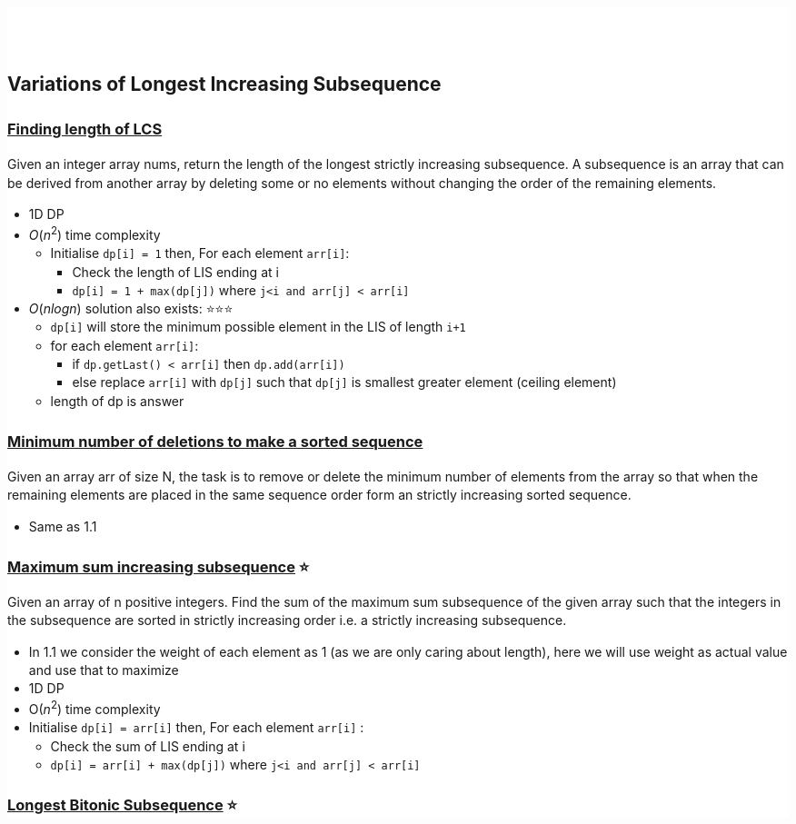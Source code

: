 <br><br>

## Variations of Longest Increasing Subsequence

### [Finding length of LCS](https://leetcode.com/problems/longest-increasing-subsequence/description/)

Given an integer array nums, return the length of the longest strictly increasing 
subsequence. A subsequence is an array that can be derived from another array by deleting some or no elements without changing the order of the remaining elements.

- 1D DP
- $O(n^2)$ time complexity
  - Initialise `dp[i] = 1` then, For each element `arr[i]`:
    - Check the length of LIS ending at i
    - `dp[i] = 1 + max(dp[j])` where `j<i and arr[j] < arr[i]`
- $O(nlogn)$ solution also exists: ⭐️⭐️⭐️
  - `dp[i]` will store the minimum possible element in the LIS of length `i+1`
  - for each element `arr[i]`:
    - if `dp.getLast() < arr[i]` then `dp.add(arr[i])`
    - else replace `arr[i]` with `dp[j]` such that `dp[j]` is smallest greater element (ceiling element)
  - length of dp is answer



### [Minimum number of deletions to make a sorted sequence](https://www.geeksforgeeks.org/problems/minimum-number-of-deletions-to-make-a-sorted-sequence3248/1)

Given an array arr of size N, the task is to remove or delete the minimum number of elements from the array so that when the remaining elements are placed in the same sequence order form an strictly increasing sorted sequence.

- Same as 1.1

### [Maximum sum increasing subsequence](https://www.geeksforgeeks.org/problems/maximum-sum-increasing-subsequence4749/1) ⭐️

Given an array of n positive integers. Find the sum of the maximum sum subsequence of the given array such that the integers in the subsequence are sorted in strictly increasing order i.e. a strictly increasing subsequence. 

- In 1.1 we consider the weight of each element as 1 (as we are only caring about length), here we will use weight as actual value and use that to maximize
- 1D DP
- O($n^2$) time complexity
- Initialise `dp[i] = arr[i]` then, For each element `arr[i]` :
  - Check the sum of LIS ending at i
  - `dp[i] = arr[i] + max(dp[j])` where `j<i and arr[j] < arr[i]`



### [Longest Bitonic Subsequence](https://www.geeksforgeeks.org/longest-bitonic-subsequence-dp-15/) ⭐️
